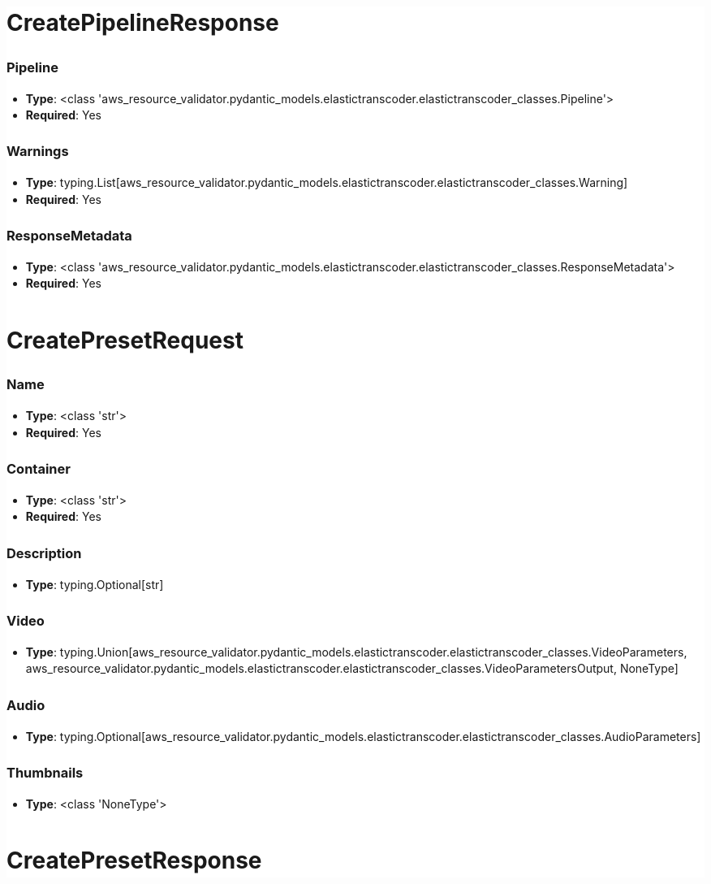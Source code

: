 
# CreatePipelineResponse

### Pipeline
- **Type**: <class 'aws_resource_validator.pydantic_models.elastictranscoder.elastictranscoder_classes.Pipeline'>
- **Required**: Yes

### Warnings
- **Type**: typing.List[aws_resource_validator.pydantic_models.elastictranscoder.elastictranscoder_classes.Warning]
- **Required**: Yes

### ResponseMetadata
- **Type**: <class 'aws_resource_validator.pydantic_models.elastictranscoder.elastictranscoder_classes.ResponseMetadata'>
- **Required**: Yes


# CreatePresetRequest

### Name
- **Type**: <class 'str'>
- **Required**: Yes

### Container
- **Type**: <class 'str'>
- **Required**: Yes

### Description
- **Type**: typing.Optional[str]

### Video
- **Type**: typing.Union[aws_resource_validator.pydantic_models.elastictranscoder.elastictranscoder_classes.VideoParameters, aws_resource_validator.pydantic_models.elastictranscoder.elastictranscoder_classes.VideoParametersOutput, NoneType]

### Audio
- **Type**: typing.Optional[aws_resource_validator.pydantic_models.elastictranscoder.elastictranscoder_classes.AudioParameters]

### Thumbnails
- **Type**: <class 'NoneType'>


# CreatePresetResponse
